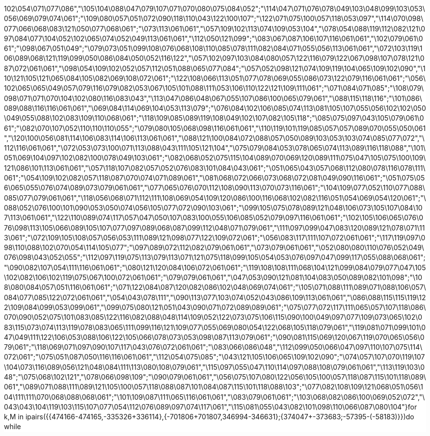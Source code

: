 102\054\071\077\086","\105\104\088\047\079\107\071\070\080\075\084\052";"\114\047\071\076\078\049\103\048\099\103\053\056\069\079\074\061";"\109\080\057\051\072\090\118\110\043\122\100\107";"\122\071\075\100\057\118\053\097","\114\070\098\077\066\068\083\121\050\077\068\061";"\073\113\061\061","\057\109\102\113\074\109\053\104","\078\054\088\119\112\082\121\097\084\077\104\052\102\065\074\052\049\113\061\061","\112\050\121\099";"\083\067\087\106\107\116\061\061","\102\079\061\061";"\098\067\051\049";"\079\073\051\099\108\076\068\108\110\085\078\111\082\084\071\055\056\113\061\061","\072\103\119\106\089\068\121\119\099\050\086\084\050\052\116\122","\057\102\097\103\084\080\057\122\116\079\122\067\098\107\078\121\087\072\061\061","\098\054\109\102\052\057\112\051\088\065\077\084";"\057\052\098\121\074\109\119\104\065\109\102\090","\110\121\105\121\065\084\105\082\069\108\072\061";"\122\108\066\113\051\077\078\069\055\086\073\122\079\116\061\061";"\056\102\065\065\049\057\079\116\079\082\053\067\105\101\088\111\053\106\110\122\121\109\111\061";"\071\084\071\085";"\108\079\098\071\071\070\104\102\080\116\083\043","\113\047\086\048\067\055\107\086\100\065\079\061","\088\115\118\116";"\101\086\089\088\116\116\061\061","\069\084\114\069\104\053\113\079";"\076\084\102\106\085\074\113\081\105\107\055\056\102\102\050\049\055\088\102\083\109\110\068\061";"\118\109\085\089\119\108\049\102\107\082\105\118";"\085\075\097\043\105\079\061\061";"\082\070\107\052\110\110\110\055";"\079\080\105\068\098\116\061\061","\110\119\101\119\085\057\057\089\070\055\050\061","\120\100\056\081\114\106\083\114\106\113\061\061","\088\121\100\084\072\088\057\050\089\103\053\103\074\085\077\072","\112\116\061\061","\072\053\073\100\071\113\088\043\111\105\121\104","\075\079\084\053\078\065\074\113\089\116\118\088","\101\051\069\104\097\102\082\100\078\049\103\061";"\082\068\052\075\115\104\089\070\069\120\089\111\075\047\105\075\100\109\121\086\101\113\061\061","\057\118\107\082\057\052\076\083\101\084\043\061";"\051\065\043\057\068\112\080\078\116\078\111\061";"\054\109\102\082\057\118\087\070\074\071\089\061","\081\068\072\066\073\068\072\081\049\090\116\061";"\051\075\056\065\055\076\074\089\073\079\061\061","\077\065\076\070\112\108\090\113\070\073\116\061";"\104\109\077\052\110\077\088\085\077\079\061\061","\118\056\068\071\112\111\108\069\054\109\120\086\100\116\068\102\082\116\051\054\069\054\120\061";"\088\052\076\100\101\090\053\050\074\056\105\077\072\090\103\061";"\099\105\075\078\089\121\048\106\073\105\107\084\107\113\061\061","\122\110\089\074\117\057\047\050\107\083\100\055\106\085\052\079\097\116\061\061";"\102\105\106\065\076\076\098\113\105\066\089\105\107\077\097\089\068\087\099\112\048\071\079\061","\111\097\099\047\083\120\089\121\078\071\113\061";"\072\109\105\108\057\056\053\111\089\121\098\077\122\109\072\061";"\056\083\117\111\107\072\061\061";"\117\119\097\098\110\088\102\070\054\114\105\077";"\097\089\072\112\082\079\061\061","\073\079\061\061","\052\080\080\110\076\052\049\076\098\043\052\055";"\112\097\119\075\113\079\113\071\121\075\118\099\105\054\053\076\097\047\099\117\055\088\068\061";"\090\082\107\054\111\116\061\061";"\080\121\120\084\106\072\061\061";"\119\108\108\111\068\104\121\099\084\079\077\047\105\102\082\106\102\119\075\067\100\072\061\061";"\079\079\061\061","\047\053\090\121\081\104\083\050\089\082\101\098";"\108\080\084\057\051\116\061\061";"\071\122\084\087\120\082\086\102\048\069\074\061";"\105\071\088\111\089\071\088\106\057\084\077\085\122\072\061\061","\054\043\078\111","\090\113\077\103\074\052\043\086\109\113\061\061","\086\088\115\115\119\122\109\084\099\053\099\061","\099\075\080\121\051\043\090\071\072\089\089\061";"\075\077\072\117\111\065\057\107\118\086\070\090\052\075\101\083\085\122\116\082\088\048\114\109\052\122\073\075\106\115\090\100\049\097\077\109\073\065\102\083\115\073\074\113\119\078\083\065\111\099\116\121\109\077\055\069\080\054\122\068\105\118\079\061","\119\081\071\099\101\047\049\111\122\106\053\088\106\122\105\066\078\073\053\098\087\113\079\061";"\090\081\115\069\120\067\119\070\065\056\079\061";"\118\069\071\097\090\107\117\043\076\072\061\061";"\083\066\086\048","\112\099\050\066\047\097\110\107\075\114\072\061";"\075\051\087\050\116\116\061\061","\112\054\075\085";"\043\121\105\106\065\109\102\090";"\074\057\107\070\119\107\104\073\116\089\056\121\048\084\111\113\080\108\079\061","\115\097\055\047\110\114\097\088\108\079\061\061","\113\119\103\048";"\075\068\102\121","\078\066\098\109";"\090\079\061\061","\056\075\107\080\122\056\105\100\057\118\087\115\101\118\089\061","\089\071\088\111\089\121\105\100\057\118\088\087\101\084\087\115\101\118\088\103";"\077\082\108\109\121\068\051\056\104\111\111\070\068\088\068\061";"\101\109\087\111\065\116\061\061","\083\079\061\061";"\103\068\082\086\100\069\052\072","\043\043\104\119\103\115\107\077\054\112\076\089\097\074\117\061","\115\081\055\043\082\101\098\110\066\087\080\104"}for k,M in ipairs({{474166-474165,-335326+336114},{-701806+701807,346994-346631};{374047+-373683;-57395-(-58183)}})do while